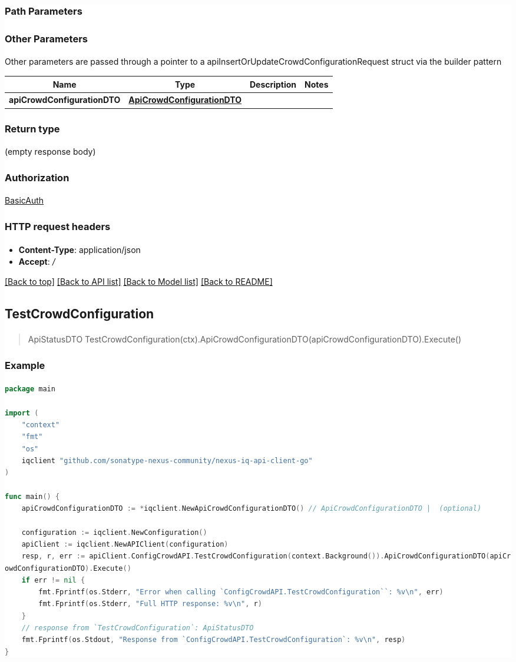 ### Path Parameters



### Other Parameters

Other parameters are passed through a pointer to a apiInsertOrUpdateCrowdConfigurationRequest struct via the builder pattern


Name | Type | Description  | Notes
------------- | ------------- | ------------- | -------------
 **apiCrowdConfigurationDTO** | [**ApiCrowdConfigurationDTO**](ApiCrowdConfigurationDTO.md) |  | 

### Return type

 (empty response body)

### Authorization

[BasicAuth](../README.md#BasicAuth)

### HTTP request headers

- **Content-Type**: application/json
- **Accept**: */*

[[Back to top]](#) [[Back to API list]](../README.md#documentation-for-api-endpoints)
[[Back to Model list]](../README.md#documentation-for-models)
[[Back to README]](../README.md)


## TestCrowdConfiguration

> ApiStatusDTO TestCrowdConfiguration(ctx).ApiCrowdConfigurationDTO(apiCrowdConfigurationDTO).Execute()



### Example

```go
package main

import (
    "context"
    "fmt"
    "os"
    iqclient "github.com/sonatype-nexus-community/nexus-iq-api-client-go"
)

func main() {
    apiCrowdConfigurationDTO := *iqclient.NewApiCrowdConfigurationDTO() // ApiCrowdConfigurationDTO |  (optional)

    configuration := iqclient.NewConfiguration()
    apiClient := iqclient.NewAPIClient(configuration)
    resp, r, err := apiClient.ConfigCrowdAPI.TestCrowdConfiguration(context.Background()).ApiCrowdConfigurationDTO(apiCrowdConfigurationDTO).Execute()
    if err != nil {
        fmt.Fprintf(os.Stderr, "Error when calling `ConfigCrowdAPI.TestCrowdConfiguration``: %v\n", err)
        fmt.Fprintf(os.Stderr, "Full HTTP response: %v\n", r)
    }
    // response from `TestCrowdConfiguration`: ApiStatusDTO
    fmt.Fprintf(os.Stdout, "Response from `ConfigCrowdAPI.TestCrowdConfiguration`: %v\n", resp)
}
```